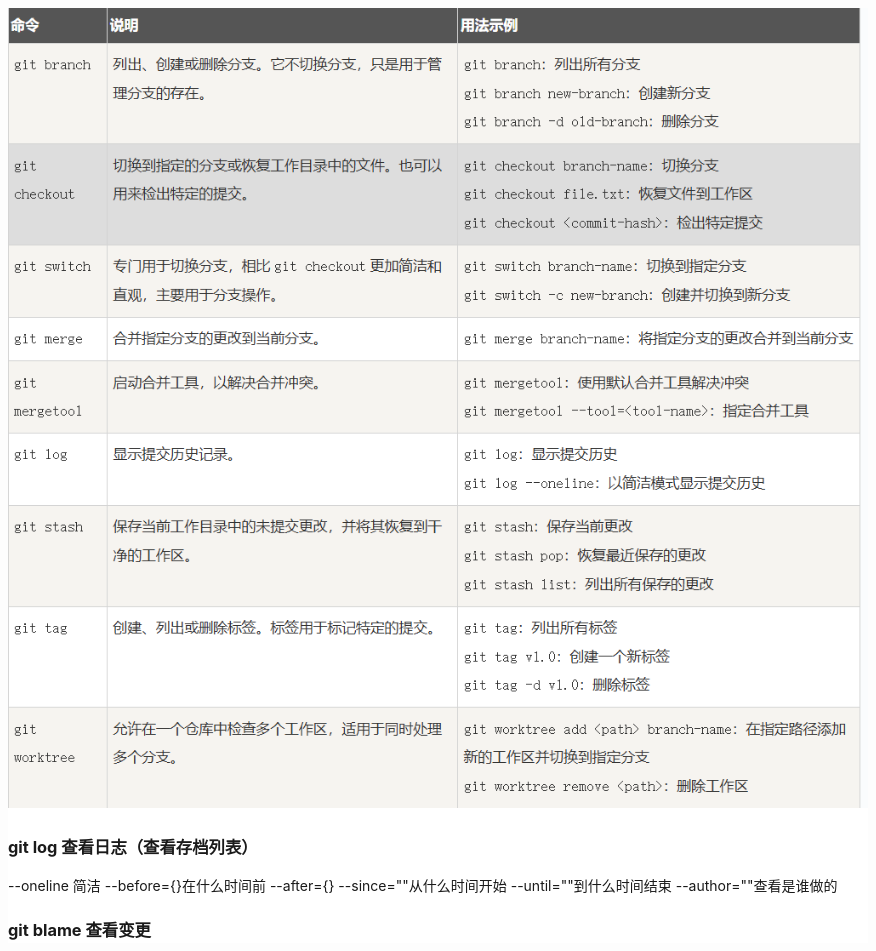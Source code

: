 ![alt text](image-2.png)
### git log  查看日志（查看存档列表）
--oneline 简洁
--before={}在什么时间前
--after={}
--since=""从什么时间开始
--until=""到什么时间结束
--author=""查看是谁做的


### git blame  查看变更